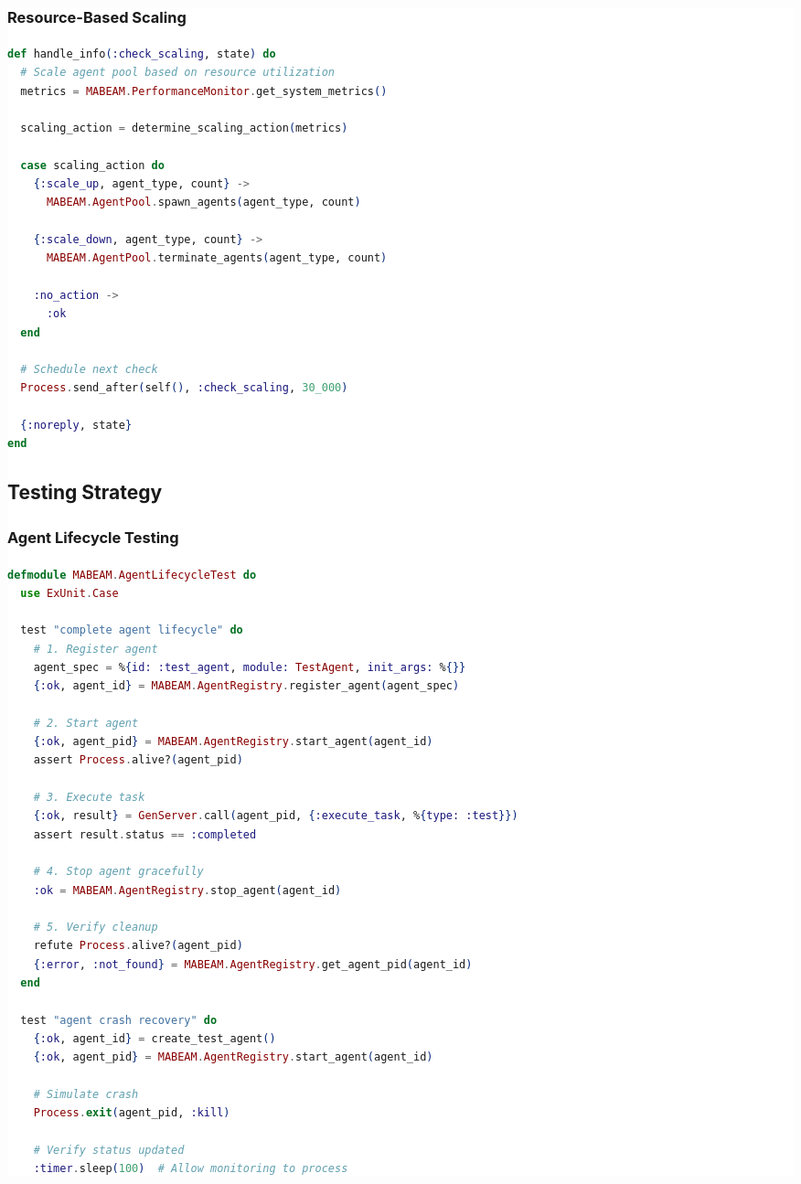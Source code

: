 ### **Resource-Based Scaling**
```elixir
def handle_info(:check_scaling, state) do
  # Scale agent pool based on resource utilization
  metrics = MABEAM.PerformanceMonitor.get_system_metrics()
  
  scaling_action = determine_scaling_action(metrics)
  
  case scaling_action do
    {:scale_up, agent_type, count} ->
      MABEAM.AgentPool.spawn_agents(agent_type, count)
      
    {:scale_down, agent_type, count} ->
      MABEAM.AgentPool.terminate_agents(agent_type, count)
      
    :no_action ->
      :ok
  end
  
  # Schedule next check
  Process.send_after(self(), :check_scaling, 30_000)
  
  {:noreply, state}
end
```

## Testing Strategy

### **Agent Lifecycle Testing**
```elixir
defmodule MABEAM.AgentLifecycleTest do
  use ExUnit.Case
  
  test "complete agent lifecycle" do
    # 1. Register agent
    agent_spec = %{id: :test_agent, module: TestAgent, init_args: %{}}
    {:ok, agent_id} = MABEAM.AgentRegistry.register_agent(agent_spec)
    
    # 2. Start agent
    {:ok, agent_pid} = MABEAM.AgentRegistry.start_agent(agent_id)
    assert Process.alive?(agent_pid)
    
    # 3. Execute task
    {:ok, result} = GenServer.call(agent_pid, {:execute_task, %{type: :test}})
    assert result.status == :completed
    
    # 4. Stop agent gracefully
    :ok = MABEAM.AgentRegistry.stop_agent(agent_id)
    
    # 5. Verify cleanup
    refute Process.alive?(agent_pid)
    {:error, :not_found} = MABEAM.AgentRegistry.get_agent_pid(agent_id)
  end
  
  test "agent crash recovery" do
    {:ok, agent_id} = create_test_agent()
    {:ok, agent_pid} = MABEAM.AgentRegistry.start_agent(agent_id)
    
    # Simulate crash
    Process.exit(agent_pid, :kill)
    
    # Verify status updated
    :timer.sleep(100)  # Allow monitoring to process
```
